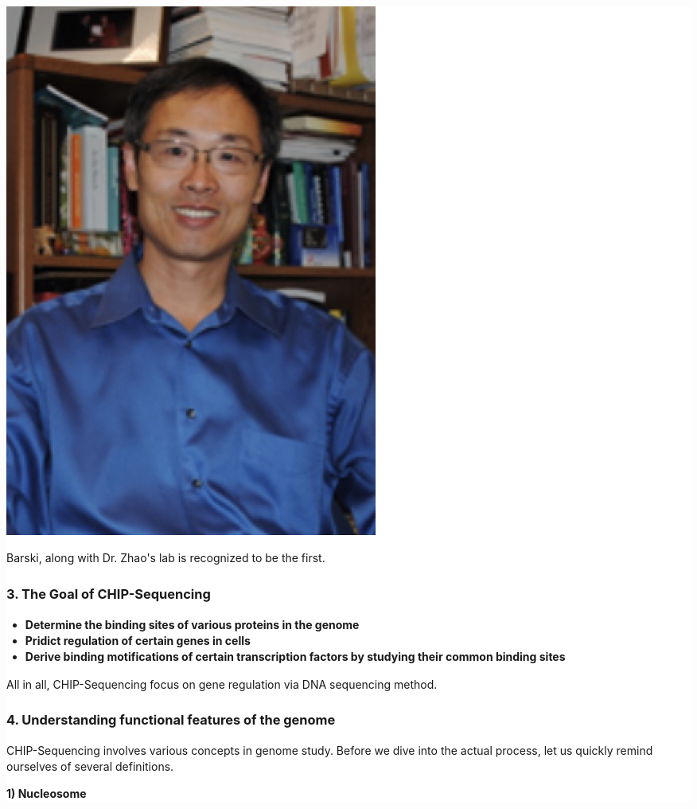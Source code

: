 ![Dr. Zhao&apos;](../../.gitbook/assets/image%20%285%29.png)

 Barski, along with Dr. Zhao's lab is recognized to be the first.

### 3. The Goal of CHIP-Sequencing

* **Determine the binding sites of various proteins in the genome**
* **Pridict regulation of certain genes in cells**
* **Derive binding motifications of certain transcription factors by studying their common binding sites**

All in all, CHIP-Sequencing focus on gene regulation via DNA sequencing method.

### 4. Understanding functional features of the genome

CHIP-Sequencing involves various concepts in genome study. Before we dive into the actual process, let us quickly remind ourselves of several definitions.

**1\) Nucleosome**
